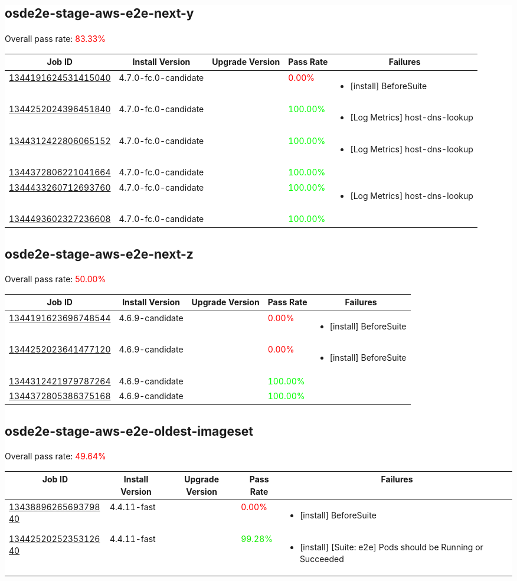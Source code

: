 
## osde2e-stage-aws-e2e-next-y

Overall pass rate: <span style="color:#ff0000;">83.33%</span>

| Job ID | Install Version | Upgrade Version | Pass Rate | Failures |
|--------|-----------------|-----------------|-----------|----------|
[1344191624531415040](https://prow.ci.openshift.org/view/gs/origin-ci-test/logs/osde2e-stage-aws-e2e-next-y/1344191624531415040) | 4.7.0-fc.0-candidate |  | <span style="color:#ff0000;">0.00%</span>|<ul><li>[install] BeforeSuite</li></ul>
[1344252024396451840](https://prow.ci.openshift.org/view/gs/origin-ci-test/logs/osde2e-stage-aws-e2e-next-y/1344252024396451840) | 4.7.0-fc.0-candidate |  | <span style="color:#01fe00;">100.00%</span>|<ul><li>[Log Metrics] host-dns-lookup</li></ul>
[1344312422806065152](https://prow.ci.openshift.org/view/gs/origin-ci-test/logs/osde2e-stage-aws-e2e-next-y/1344312422806065152) | 4.7.0-fc.0-candidate |  | <span style="color:#01fe00;">100.00%</span>|<ul><li>[Log Metrics] host-dns-lookup</li></ul>
[1344372806221041664](https://prow.ci.openshift.org/view/gs/origin-ci-test/logs/osde2e-stage-aws-e2e-next-y/1344372806221041664) | 4.7.0-fc.0-candidate |  | <span style="color:#01fe00;">100.00%</span>|
[1344433260712693760](https://prow.ci.openshift.org/view/gs/origin-ci-test/logs/osde2e-stage-aws-e2e-next-y/1344433260712693760) | 4.7.0-fc.0-candidate |  | <span style="color:#01fe00;">100.00%</span>|<ul><li>[Log Metrics] host-dns-lookup</li></ul>
[1344493602327236608](https://prow.ci.openshift.org/view/gs/origin-ci-test/logs/osde2e-stage-aws-e2e-next-y/1344493602327236608) | 4.7.0-fc.0-candidate |  | <span style="color:#01fe00;">100.00%</span>|



## osde2e-stage-aws-e2e-next-z

Overall pass rate: <span style="color:#ff0000;">50.00%</span>

| Job ID | Install Version | Upgrade Version | Pass Rate | Failures |
|--------|-----------------|-----------------|-----------|----------|
[1344191623696748544](https://prow.ci.openshift.org/view/gs/origin-ci-test/logs/osde2e-stage-aws-e2e-next-z/1344191623696748544) | 4.6.9-candidate |  | <span style="color:#ff0000;">0.00%</span>|<ul><li>[install] BeforeSuite</li></ul>
[1344252023641477120](https://prow.ci.openshift.org/view/gs/origin-ci-test/logs/osde2e-stage-aws-e2e-next-z/1344252023641477120) | 4.6.9-candidate |  | <span style="color:#ff0000;">0.00%</span>|<ul><li>[install] BeforeSuite</li></ul>
[1344312421979787264](https://prow.ci.openshift.org/view/gs/origin-ci-test/logs/osde2e-stage-aws-e2e-next-z/1344312421979787264) | 4.6.9-candidate |  | <span style="color:#01fe00;">100.00%</span>|
[1344372805386375168](https://prow.ci.openshift.org/view/gs/origin-ci-test/logs/osde2e-stage-aws-e2e-next-z/1344372805386375168) | 4.6.9-candidate |  | <span style="color:#01fe00;">100.00%</span>|



## osde2e-stage-aws-e2e-oldest-imageset

Overall pass rate: <span style="color:#ff0000;">49.64%</span>

| Job ID | Install Version | Upgrade Version | Pass Rate | Failures |
|--------|-----------------|-----------------|-----------|----------|
[1343889626569379840](https://prow.ci.openshift.org/view/gs/origin-ci-test/logs/osde2e-stage-aws-e2e-oldest-imageset/1343889626569379840) | 4.4.11-fast |  | <span style="color:#ff0000;">0.00%</span>|<ul><li>[install] BeforeSuite</li></ul>
[1344252025235312640](https://prow.ci.openshift.org/view/gs/origin-ci-test/logs/osde2e-stage-aws-e2e-oldest-imageset/1344252025235312640) | 4.4.11-fast |  | <span style="color:#13ec00;">99.28%</span>|<ul><li>[install] [Suite: e2e] Pods should be Running or Succeeded</li></ul>

